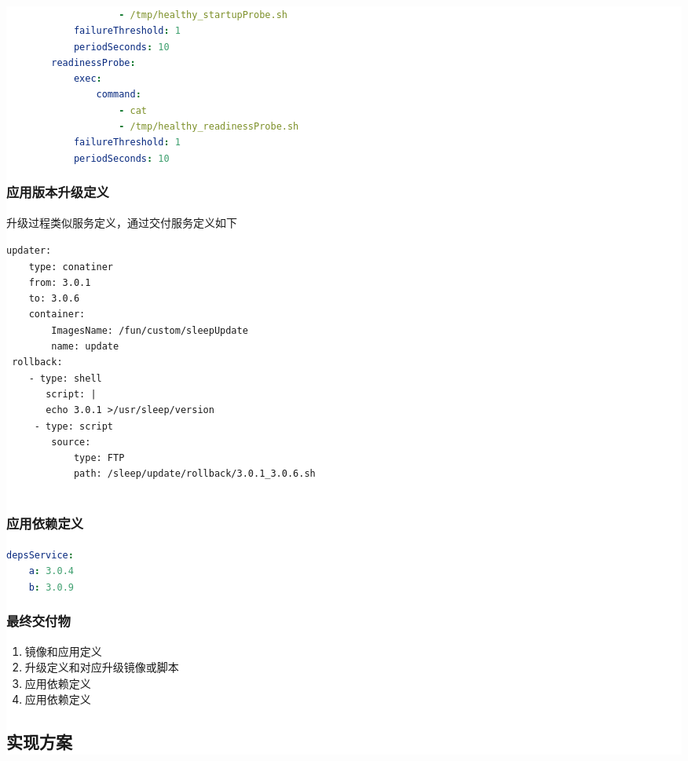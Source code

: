 ```yaml
        			- /tmp/healthy_startupProbe.sh
            failureThreshold: 1
            periodSeconds: 10
		readinessProbe:
            exec:
        		command:
        			- cat
        			- /tmp/healthy_readinessProbe.sh
            failureThreshold: 1
            periodSeconds: 10
```

### 应用版本升级定义

升级过程类似服务定义，通过交付服务定义如下

```
updater:
    type: conatiner
    from: 3.0.1
    to: 3.0.6
    container:
        ImagesName: /fun/custom/sleepUpdate
        name: update
 rollback:
    - type: shell
       script: |
       echo 3.0.1 >/usr/sleep/version 
     - type: script
        source:
        	type: FTP
        	path: /sleep/update/rollback/3.0.1_3.0.6.sh
    
```

### 应用依赖定义

```yaml
depsService:
	a: 3.0.4
	b: 3.0.9
```

### 最终交付物

1. 镜像和应用定义
2. 升级定义和对应升级镜像或脚本
3. 应用依赖定义
4. 应用依赖定义

## 实现方案
